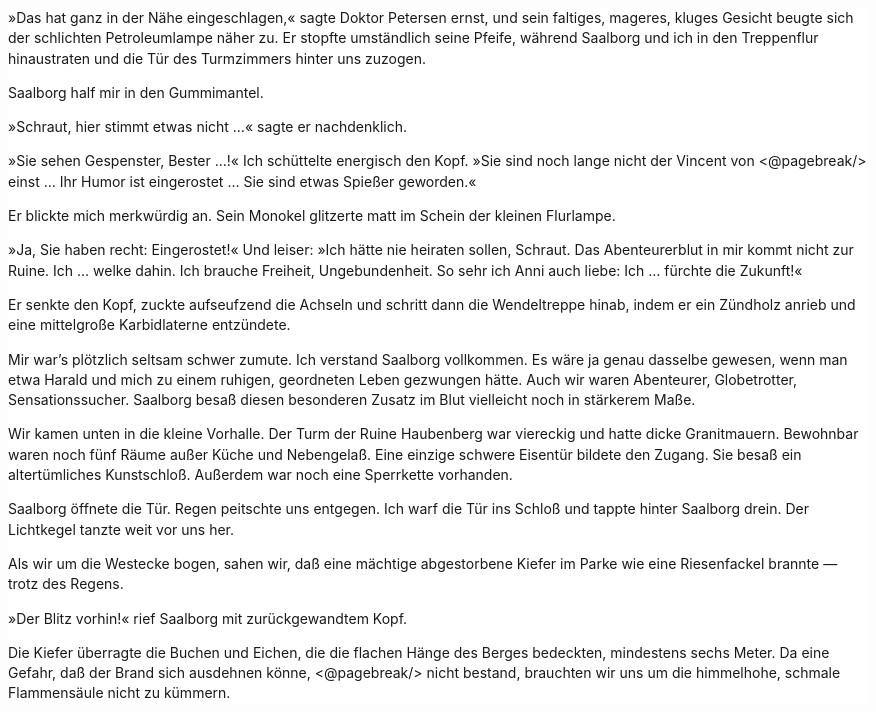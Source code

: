 »Das hat ganz in der Nähe eingeschlagen,« sagte Doktor
Petersen ernst, und sein faltiges, mageres, kluges Gesicht
beugte sich der schlichten Petroleumlampe näher zu. Er stopfte
umständlich seine Pfeife, während Saalborg und ich in den
Treppenflur hinaustraten und die Tür des Turmzimmers
hinter uns zuzogen.

Saalborg half mir in den Gummimantel.

»Schraut, hier stimmt etwas nicht …« sagte er nachdenklich.

»Sie sehen Gespenster, Bester …!« Ich schüttelte energisch
den Kopf. »Sie sind noch lange nicht der Vincent von
<@pagebreak/>
einst … Ihr Humor ist eingerostet … Sie sind etwas Spießer
geworden.«

Er blickte mich merkwürdig an. Sein Monokel glitzerte
matt im Schein der kleinen Flurlampe.

»Ja, Sie haben recht: Eingerostet!« Und leiser: »Ich
hätte nie heiraten sollen, Schraut. Das Abenteurerblut in mir
kommt nicht zur Ruine. Ich … welke dahin. Ich brauche
Freiheit, Ungebundenheit. So sehr ich Anni auch liebe: Ich …
fürchte die Zukunft!«

Er senkte den Kopf, zuckte aufseufzend die Achseln und
schritt dann die Wendeltreppe hinab, indem er ein Zündholz
anrieb und eine mittelgroße Karbidlaterne entzündete.

Mir war’s plötzlich seltsam schwer zumute. Ich verstand
Saalborg vollkommen. Es wäre ja genau dasselbe gewesen,
wenn man etwa Harald und mich zu einem ruhigen, geordneten
Leben gezwungen hätte. Auch wir waren Abenteurer, Globetrotter,
Sensationssucher. Saalborg besaß diesen besonderen
Zusatz im Blut vielleicht noch in stärkerem Maße.

Wir kamen unten in die kleine Vorhalle. Der Turm der
Ruine Haubenberg war viereckig und hatte dicke Granitmauern.
Bewohnbar waren noch fünf Räume außer Küche und Nebengelaß.
Eine einzige schwere Eisentür bildete den Zugang.
Sie besaß ein altertümliches Kunstschloß. Außerdem war noch
eine Sperrkette vorhanden.

Saalborg öffnete die Tür. Regen peitschte uns entgegen.
Ich warf die Tür ins Schloß und tappte hinter Saalborg
drein. Der Lichtkegel tanzte weit vor uns her.

Als wir um die Westecke bogen, sahen wir, daß eine
mächtige abgestorbene Kiefer im Parke wie eine Riesenfackel
brannte — trotz des Regens.

»Der Blitz vorhin!« rief Saalborg mit zurückgewandtem
Kopf.

Die Kiefer überragte die Buchen und Eichen, die die
flachen Hänge des Berges bedeckten, mindestens sechs Meter.
Da eine Gefahr, daß der Brand sich ausdehnen könne,
<@pagebreak/>
nicht bestand, brauchten wir uns um die himmelhohe, schmale
Flammensäule nicht zu kümmern.
